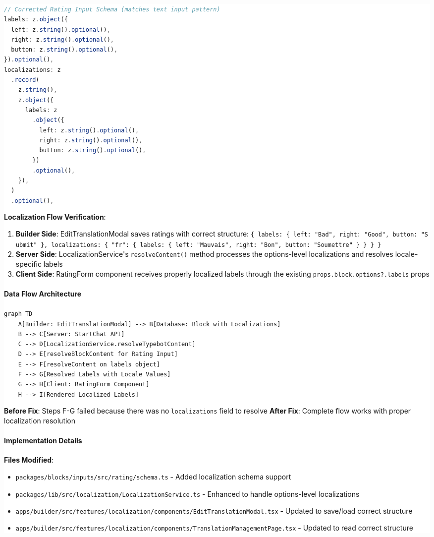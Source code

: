 ```typescript
// Corrected Rating Input Schema (matches text input pattern)
labels: z.object({
  left: z.string().optional(),
  right: z.string().optional(),
  button: z.string().optional(),
}).optional(),
localizations: z
  .record(
    z.string(),
    z.object({
      labels: z
        .object({
          left: z.string().optional(),
          right: z.string().optional(),
          button: z.string().optional(),
        })
        .optional(),
    }),
  )
  .optional(),
```

**Localization Flow Verification**:
1. **Builder Side**: EditTranslationModal saves ratings with correct structure: `{ labels: { left: "Bad", right: "Good", button: "Submit" }, localizations: { "fr": { labels: { left: "Mauvais", right: "Bon", button: "Soumettre" } } } }`
2. **Server Side**: LocalizationService's `resolveContent()` method processes the options-level localizations and resolves locale-specific labels
3. **Client Side**: RatingForm component receives properly localized labels through the existing `props.block.options?.labels` props

#### **Data Flow Architecture**

```mermaid
graph TD
    A[Builder: EditTranslationModal] --> B[Database: Block with Localizations]
    B --> C[Server: StartChat API]
    C --> D[LocalizationService.resolveTypebotContent]
    D --> E[resolveBlockContent for Rating Input]
    E --> F[resolveContent on labels object]
    F --> G[Resolved Labels with Locale Values]
    G --> H[Client: RatingForm Component]
    H --> I[Rendered Localized Labels]
```

**Before Fix**: Steps F-G failed because there was no `localizations` field to resolve
**After Fix**: Complete flow works with proper localization resolution

#### **Implementation Details**

**Files Modified**: 
- `packages/blocks/inputs/src/rating/schema.ts` - Added localization schema support
- `packages/lib/src/localization/LocalizationService.ts` - Enhanced to handle options-level localizations
- `apps/builder/src/features/localization/components/EditTranslationModal.tsx` - Updated to save/load correct structure
- `apps/builder/src/features/localization/components/TranslationManagementPage.tsx` - Updated to read correct structure


  [locale: string]: {
